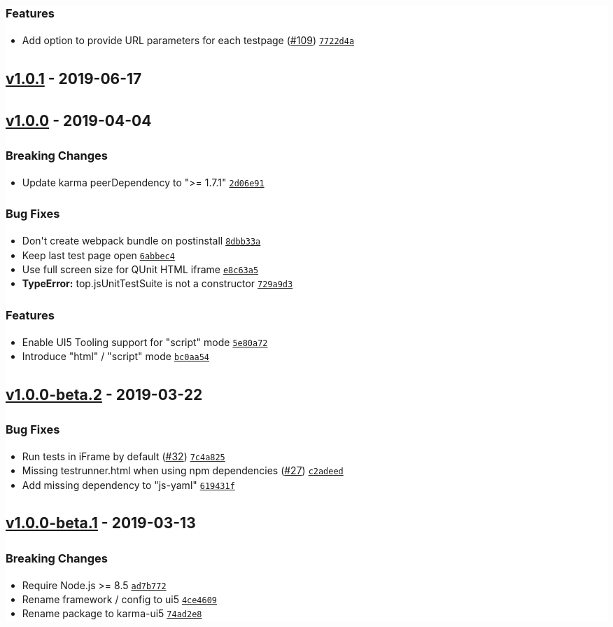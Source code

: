 ### Features
- Add option to provide URL parameters for each testpage ([#109](https://github.com/SAP/karma-ui5/issues/109)) [`7722d4a`](https://github.com/SAP/karma-ui5/commit/7722d4a2e3ace7db27991599d03a3d6ff95d133e)


<a name="v1.0.1"></a>
## [v1.0.1] - 2019-06-17

<a name="v1.0.0"></a>
## [v1.0.0] - 2019-04-04
### Breaking Changes
- Update karma peerDependency to ">= 1.7.1" [`2d06e91`](https://github.com/SAP/karma-ui5/commit/2d06e91a6eeb1d5439d64019fe36f2106d9e67ae)

### Bug Fixes
- Don't create webpack bundle on postinstall [`8dbb33a`](https://github.com/SAP/karma-ui5/commit/8dbb33aba77902d3d700f8ff0e680f02a3659088)
- Keep last test page open [`6abbec4`](https://github.com/SAP/karma-ui5/commit/6abbec4da2d6becc655b3d885800ab6caf8a64ca)
- Use full screen size for QUnit HTML iframe [`e8c63a5`](https://github.com/SAP/karma-ui5/commit/e8c63a5db7764c180bdac033bfd9bd88f7809109)
- **TypeError:** top.jsUnitTestSuite is not a constructor [`729a9d3`](https://github.com/SAP/karma-ui5/commit/729a9d38b6f08d02b1cb81d2877a19f0631863cb)

### Features
- Enable UI5 Tooling support for "script" mode [`5e80a72`](https://github.com/SAP/karma-ui5/commit/5e80a7200a9858240ccdcde8c0d091460087bfbd)
- Introduce "html" / "script" mode [`bc0aa54`](https://github.com/SAP/karma-ui5/commit/bc0aa548f17a19e483176367d01a6aef6fa6e96c)


<a name="v1.0.0-beta.2"></a>
## [v1.0.0-beta.2] - 2019-03-22
### Bug Fixes
- Run tests in iFrame by default ([#32](https://github.com/SAP/karma-ui5/issues/32)) [`7c4a825`](https://github.com/SAP/karma-ui5/commit/7c4a82554c51a14dd3c287887641c3520c4a6835)
- Missing testrunner.html when using npm dependencies ([#27](https://github.com/SAP/karma-ui5/issues/27)) [`c2adeed`](https://github.com/SAP/karma-ui5/commit/c2adeedb26dc18771b70500de724a90606b9fc1c)
- Add missing dependency to "js-yaml" [`619431f`](https://github.com/SAP/karma-ui5/commit/619431f6c526bba0137c03aa771c506b5c491ebe)


<a name="v1.0.0-beta.1"></a>
## [v1.0.0-beta.1] - 2019-03-13
### Breaking Changes
- Require Node.js >= 8.5 [`ad7b772`](https://github.com/SAP/karma-ui5/commit/ad7b772d80040f7d1fd069675e4447104cc81b2d)
- Rename framework / config to ui5 [`4ce4609`](https://github.com/SAP/karma-ui5/commit/4ce460977c8bc0171efd3943322dcc1642d562a4)
- Rename package to karma-ui5 [`74ad2e8`](https://github.com/SAP/karma-ui5/commit/74ad2e8cb04dd637f6eb4583b2689f7f837db064)


[v4.0.1]: https://github.com/SAP/karma-ui5/compare/v4.0.0...v4.0.1
[v4.0.0]: https://github.com/SAP/karma-ui5/compare/v3.0.4...v4.0.0
[v3.0.4]: https://github.com/SAP/karma-ui5/compare/v3.0.3...v3.0.4
[v3.0.3]: https://github.com/SAP/karma-ui5/compare/v3.0.2...v3.0.3
[v3.0.2]: https://github.com/SAP/karma-ui5/compare/v3.0.1...v3.0.2
[v3.0.1]: https://github.com/SAP/karma-ui5/compare/v3.0.0...v3.0.1
[v3.0.0]: https://github.com/SAP/karma-ui5/compare/v2.4.0...v3.0.0
[v2.4.0]: https://github.com/SAP/karma-ui5/compare/v2.3.4...v2.4.0
[v2.3.4]: https://github.com/SAP/karma-ui5/compare/v2.3.3...v2.3.4
[v2.3.3]: https://github.com/SAP/karma-ui5/compare/v2.3.2...v2.3.3
[v2.3.2]: https://github.com/SAP/karma-ui5/compare/v2.3.1...v2.3.2
[v2.3.1]: https://github.com/SAP/karma-ui5/compare/v2.3.0...v2.3.1
[v2.3.0]: https://github.com/SAP/karma-ui5/compare/v2.2.1...v2.3.0
[v2.2.1]: https://github.com/SAP/karma-ui5/compare/v2.2.0...v2.2.1
[v2.2.0]: https://github.com/SAP/karma-ui5/compare/v2.1.2...v2.2.0
[v2.1.2]: https://github.com/SAP/karma-ui5/compare/v2.1.1...v2.1.2
[v2.1.1]: https://github.com/SAP/karma-ui5/compare/v2.1.0...v2.1.1
[v2.1.0]: https://github.com/SAP/karma-ui5/compare/v2.0.0...v2.1.0
[v2.0.0]: https://github.com/SAP/karma-ui5/compare/v1.2.0...v2.0.0
[v1.2.0]: https://github.com/SAP/karma-ui5/compare/v1.1.0...v1.2.0
[v1.1.0]: https://github.com/SAP/karma-ui5/compare/v1.0.1...v1.1.0
[v1.0.1]: https://github.com/SAP/karma-ui5/compare/v1.0.0...v1.0.1
[v1.0.0]: https://github.com/SAP/karma-ui5/compare/v1.0.0-beta.2...v1.0.0
[v1.0.0-beta.2]: https://github.com/SAP/karma-ui5/compare/v1.0.0-beta.1...v1.0.0-beta.2
[v1.0.0-beta.1]: https://github.com/SAP/karma-ui5/compare/0.2.3...v1.0.0-beta.1
[0.2.3]: https://github.com/SAP/karma-ui5/compare/0.2.2...0.2.3
[0.2.2]: https://github.com/SAP/karma-ui5/compare/0.2.1...0.2.2
[0.2.1]: https://github.com/SAP/karma-ui5/compare/0.2.0...0.2.1
[0.2.0]: https://github.com/SAP/karma-ui5/compare/0.1.2...0.2.0
[0.1.2]: https://github.com/SAP/karma-ui5/compare/0.1.0...0.1.2